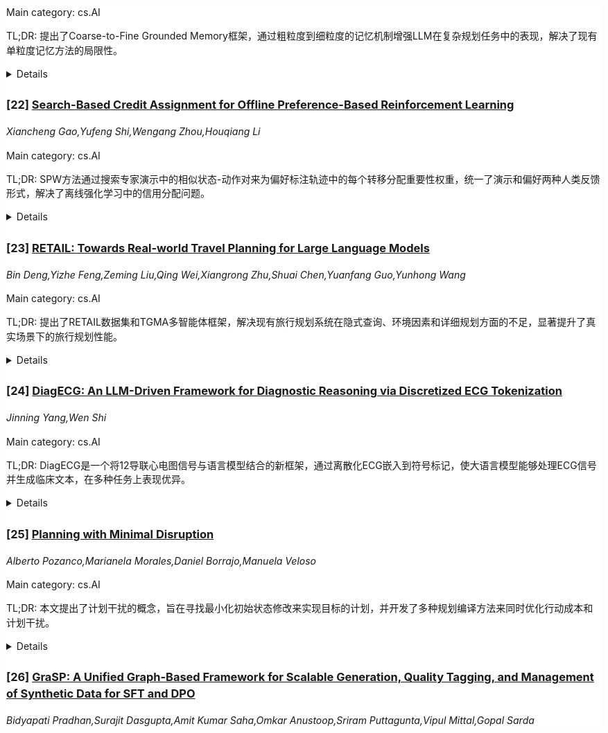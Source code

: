 Main category: cs.AI

TL;DR: 提出了Coarse-to-Fine Grounded Memory框架，通过粗粒度到细粒度的记忆机制增强LLM在复杂规划任务中的表现，解决了现有单粒度记忆方法的局限性。


<details><summary>Details</summary></details>


### [22] [Search-Based Credit Assignment for Offline Preference-Based Reinforcement Learning](https://arxiv.org/abs/2508.15327)
*Xiancheng Gao,Yufeng Shi,Wengang Zhou,Houqiang Li*

Main category: cs.AI

TL;DR: SPW方法通过搜索专家演示中的相似状态-动作对来为偏好标注轨迹中的每个转移分配重要性权重，统一了演示和偏好两种人类反馈形式，解决了离线强化学习中的信用分配问题。


<details><summary>Details</summary></details>


### [23] [RETAIL: Towards Real-world Travel Planning for Large Language Models](https://arxiv.org/abs/2508.15335)
*Bin Deng,Yizhe Feng,Zeming Liu,Qing Wei,Xiangrong Zhu,Shuai Chen,Yuanfang Guo,Yunhong Wang*

Main category: cs.AI

TL;DR: 提出了RETAIL数据集和TGMA多智能体框架，解决现有旅行规划系统在隐式查询、环境因素和详细规划方面的不足，显著提升了真实场景下的旅行规划性能。


<details><summary>Details</summary></details>


### [24] [DiagECG: An LLM-Driven Framework for Diagnostic Reasoning via Discretized ECG Tokenization](https://arxiv.org/abs/2508.15338)
*Jinning Yang,Wen Shi*

Main category: cs.AI

TL;DR: DiagECG是一个将12导联心电图信号与语言模型结合的新框架，通过离散化ECG嵌入到符号标记，使大语言模型能够处理ECG信号并生成临床文本，在多种任务上表现优异。


<details><summary>Details</summary></details>


### [25] [Planning with Minimal Disruption](https://arxiv.org/abs/2508.15358)
*Alberto Pozanco,Marianela Morales,Daniel Borrajo,Manuela Veloso*

Main category: cs.AI

TL;DR: 本文提出了计划干扰的概念，旨在寻找最小化初始状态修改来实现目标的计划，并开发了多种规划编译方法来同时优化行动成本和计划干扰。


<details><summary>Details</summary></details>


### [26] [GraSP: A Unified Graph-Based Framework for Scalable Generation, Quality Tagging, and Management of Synthetic Data for SFT and DPO](https://arxiv.org/abs/2508.15432)
*Bidyapati Pradhan,Surajit Dasgupta,Amit Kumar Saha,Omkar Anustoop,Sriram Puttagunta,Vipul Mittal,Gopal Sarda*
